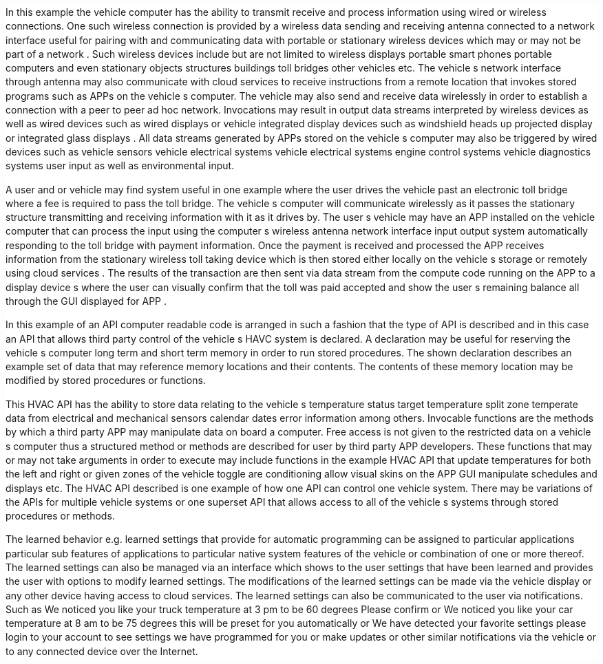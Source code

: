 In this example the vehicle computer has the ability to transmit receive and process information using wired or wireless connections. One such wireless connection is provided by a wireless data sending and receiving antenna connected to a network interface useful for pairing with and communicating data with portable or stationary wireless devices which may or may not be part of a network . Such wireless devices include but are not limited to wireless displays portable smart phones portable computers and even stationary objects structures buildings toll bridges other vehicles etc. The vehicle s network interface through antenna may also communicate with cloud services to receive instructions from a remote location that invokes stored programs such as APPs on the vehicle s computer. The vehicle may also send and receive data wirelessly in order to establish a connection with a peer to peer ad hoc network. Invocations may result in output data streams interpreted by wireless devices as well as wired devices such as wired displays or vehicle integrated display devices such as windshield heads up projected display or integrated glass displays . All data streams generated by APPs stored on the vehicle s computer may also be triggered by wired devices such as vehicle sensors vehicle electrical systems vehicle electrical systems engine control systems vehicle diagnostics systems user input as well as environmental input.

A user and or vehicle may find system useful in one example where the user drives the vehicle past an electronic toll bridge where a fee is required to pass the toll bridge. The vehicle s computer will communicate wirelessly as it passes the stationary structure transmitting and receiving information with it as it drives by. The user s vehicle may have an APP installed on the vehicle computer that can process the input using the computer s wireless antenna network interface input output system automatically responding to the toll bridge with payment information. Once the payment is received and processed the APP receives information from the stationary wireless toll taking device which is then stored either locally on the vehicle s storage or remotely using cloud services . The results of the transaction are then sent via data stream from the compute code running on the APP to a display device s where the user can visually confirm that the toll was paid accepted and show the user s remaining balance all through the GUI displayed for APP .

In this example of an API computer readable code is arranged in such a fashion that the type of API is described and in this case an API that allows third party control of the vehicle s HAVC system is declared. A declaration may be useful for reserving the vehicle s computer long term and short term memory in order to run stored procedures. The shown declaration describes an example set of data that may reference memory locations and their contents. The contents of these memory location may be modified by stored procedures or functions.

This HVAC API has the ability to store data relating to the vehicle s temperature status target temperature split zone temperate data from electrical and mechanical sensors calendar dates error information among others. Invocable functions are the methods by which a third party APP may manipulate data on board a computer. Free access is not given to the restricted data on a vehicle s computer thus a structured method or methods are described for user by third party APP developers. These functions that may or may not take arguments in order to execute may include functions in the example HVAC API that update temperatures for both the left and right or given zones of the vehicle toggle are conditioning allow visual skins on the APP GUI manipulate schedules and displays etc. The HVAC API described is one example of how one API can control one vehicle system. There may be variations of the APIs for multiple vehicle systems or one superset API that allows access to all of the vehicle s systems through stored procedures or methods.

The learned behavior e.g. learned settings that provide for automatic programming can be assigned to particular applications particular sub features of applications to particular native system features of the vehicle or combination of one or more thereof. The learned settings can also be managed via an interface which shows to the user settings that have been learned and provides the user with options to modify learned settings. The modifications of the learned settings can be made via the vehicle display or any other device having access to cloud services. The learned settings can also be communicated to the user via notifications. Such as We noticed you like your truck temperature at 3 pm to be 60 degrees Please confirm or We noticed you like your car temperature at 8 am to be 75 degrees this will be preset for you automatically or We have detected your favorite settings please login to your account to see settings we have programmed for you or make updates or other similar notifications via the vehicle or to any connected device over the Internet.
